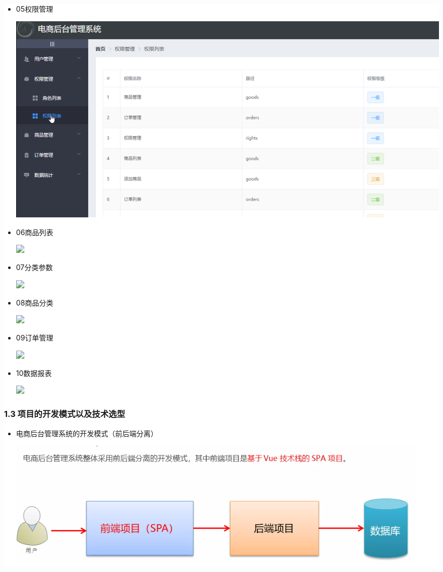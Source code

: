   - 05权限管理

    ![](img\05权限管理.png)

  - 06商品列表

    ![](D:\传智工作\前端\08_Vue\02-Vue电商项目\3.vue-项目实战day1\4-笔记\img\06商品列表.png)

  - 07分类参数

    ![](D:\传智工作\前端\08_Vue\02-Vue电商项目\3.vue-项目实战day1\4-笔记\img\07分类参数.png)

  - 08商品分类

    ![](D:\传智工作\前端\08_Vue\02-Vue电商项目\3.vue-项目实战day1\4-笔记\img\08商品分类.png)

  - 09订单管理

    ![](D:\传智工作\前端\08_Vue\02-Vue电商项目\3.vue-项目实战day1\4-笔记\img\09订单管理.png)

  - 10数据报表

    ![](D:\传智工作\前端\08_Vue\02-Vue电商项目\3.vue-项目实战day1\4-笔记\img\10数据报表.png)

### 1.3 项目的开发模式以及技术选型

- 电商后台管理系统的开发模式（前后端分离）

  ![](img/开发模式.png)
